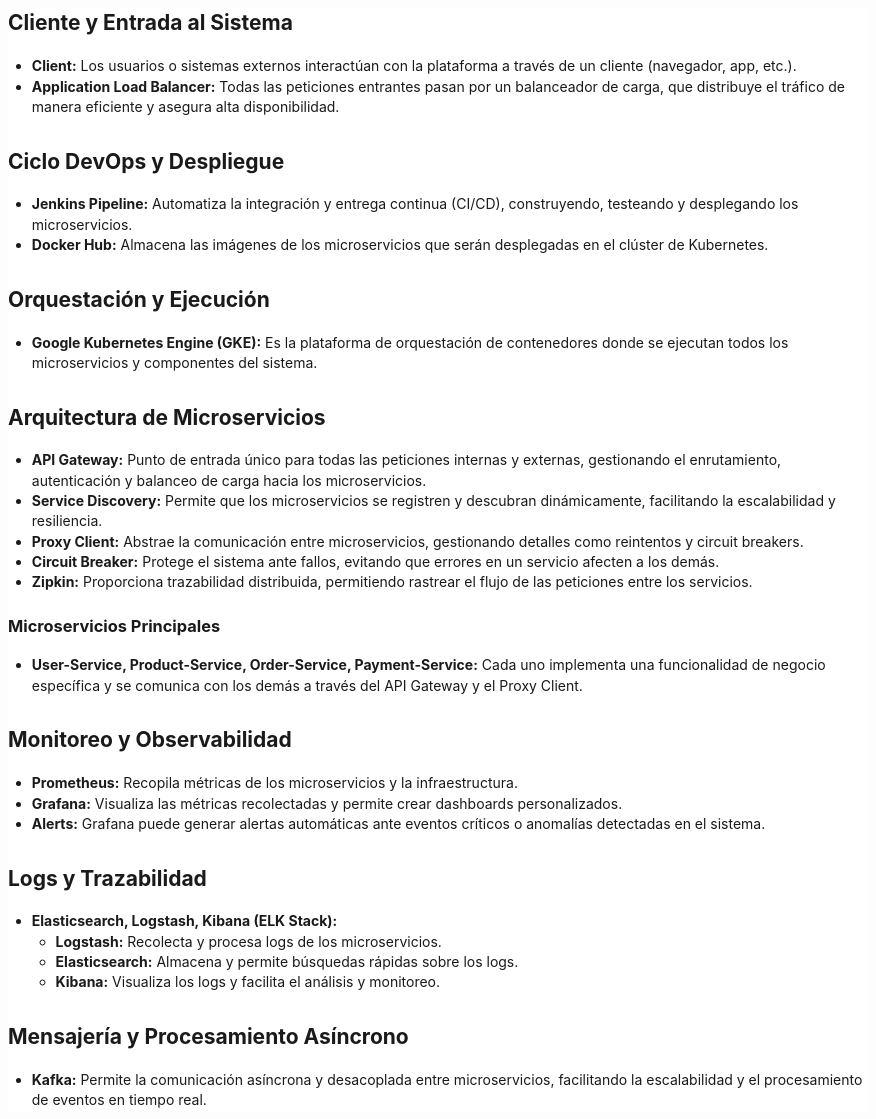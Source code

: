 ##  Cliente y Entrada al Sistema
- **Client:** Los usuarios o sistemas externos interactúan con la plataforma a través de un cliente (navegador, app, etc.).
- **Application Load Balancer:** Todas las peticiones entrantes pasan por un balanceador de carga, que distribuye el tráfico de manera eficiente y asegura alta disponibilidad.

## Ciclo DevOps y Despliegue
- **Jenkins Pipeline:** Automatiza la integración y entrega continua (CI/CD), construyendo, testeando y desplegando los microservicios.
- **Docker Hub:** Almacena las imágenes de los microservicios que serán desplegadas en el clúster de Kubernetes.

## Orquestación y Ejecución
- **Google Kubernetes Engine (GKE):** Es la plataforma de orquestación de contenedores donde se ejecutan todos los microservicios y componentes del sistema.

## Arquitectura de Microservicios
- **API Gateway:** Punto de entrada único para todas las peticiones internas y externas, gestionando el enrutamiento, autenticación y balanceo de carga hacia los microservicios.
- **Service Discovery:** Permite que los microservicios se registren y descubran dinámicamente, facilitando la escalabilidad y resiliencia.
- **Proxy Client:** Abstrae la comunicación entre microservicios, gestionando detalles como reintentos y circuit breakers.
- **Circuit Breaker:** Protege el sistema ante fallos, evitando que errores en un servicio afecten a los demás.
- **Zipkin:** Proporciona trazabilidad distribuida, permitiendo rastrear el flujo de las peticiones entre los servicios.

### Microservicios Principales
- **User-Service, Product-Service, Order-Service, Payment-Service:** Cada uno implementa una funcionalidad de negocio específica y se comunica con los demás a través del API Gateway y el Proxy Client.

## Monitoreo y Observabilidad
- **Prometheus:** Recopila métricas de los microservicios y la infraestructura.
- **Grafana:** Visualiza las métricas recolectadas y permite crear dashboards personalizados.
- **Alerts:** Grafana puede generar alertas automáticas ante eventos críticos o anomalías detectadas en el sistema.

##  Logs y Trazabilidad
- **Elasticsearch, Logstash, Kibana (ELK Stack):**
  - **Logstash:** Recolecta y procesa logs de los microservicios.
  - **Elasticsearch:** Almacena y permite búsquedas rápidas sobre los logs.
  - **Kibana:** Visualiza los logs y facilita el análisis y monitoreo.

##  Mensajería y Procesamiento Asíncrono
- **Kafka:** Permite la comunicación asíncrona y desacoplada entre microservicios, facilitando la escalabilidad y el procesamiento de eventos en tiempo real.
